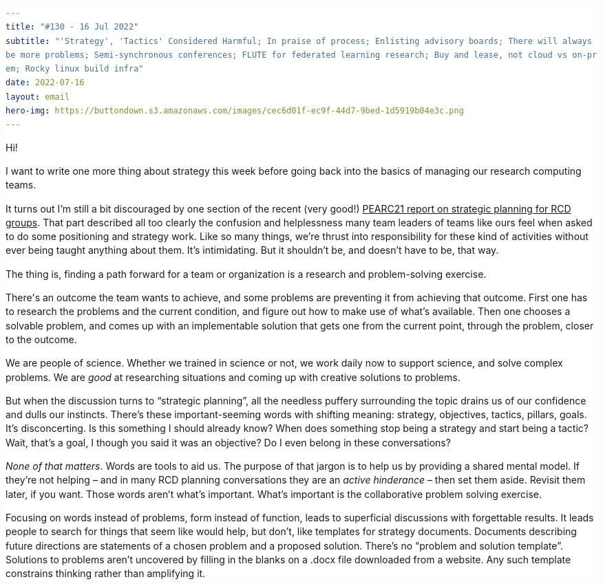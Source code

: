 ```yaml
---
title: "#130 - 16 Jul 2022"
subtitle: "'Strategy', 'Tactics' Considered Harmful; In praise of process; Enlisting advisory boards; There will always be more problems; Semi-synchronous conferences; FLUTE for federated learning research; Buy and lease, not cloud vs on-prem; Rocky linux build infra"
date: 2022-07-16
layout: email
hero-img: https://buttondown.s3.amazonaws.com/images/cec6d01f-ec9f-44d7-9bed-1d5919b04e3c.png
---
```




Hi!

I want to write one more thing about strategy this week before going back into the basics of managing our research computing teams.

It turns out I’m still a bit discouraged by one section of the recent (very good!) [PEARC21 report on strategic planning for RCD groups](https://carcc.org/wp-content/uploads/2022/01/RCDNexus-TR-2022.1.pdf).  That part described all too clearly the confusion and helplessness many team leaders of teams like ours feel when asked to do some positioning and strategy work.  Like so many things, we’re thrust into responsibility for these kind of activities without ever being taught anything about them.  It’s intimidating.  But it shouldn’t be, and doesn’t have to be, that way.

The thing is, finding a path forward for a team or organization is a research and problem-solving exercise.

There's an outcome the team wants to achieve, and some problems are preventing it from achieving that outcome.  First one has to research the problems and the current condition, and figure out how to make use of what’s available.  Then one chooses a solvable problem, and comes up with an implementable solution that gets one from the current point, through the problem, closer to the outcome.

We are people of science. Whether we trained in science or not, we work daily now to support science, and solve complex problems.  We are *good* at researching situations and coming up with creative solutions to problems.

But when the discussion turns to “strategic planning”, all the needless puffery surrounding the topic drains us of our confidence and dulls our instincts. There’s these important-seeming words with shifting meaning: strategy, objectives, tactics, pillars, goals.  It’s disconcerting.  Is this something I should already know? When does something stop being a strategy and start being a tactic? Wait, that’s a goal, I though you said it was an objective? Do I even belong in these conversations?

*None of that matters*. Words are tools to aid us. The purpose of that jargon is to help us by providing a shared mental model.  If they’re not helping – and in many RCD planning conversations they are an *active hinderance* – then set them aside.  Revisit them later, if you want.  Those words aren’t what’s important.  What’s important is the collaborative problem solving exercise.

Focusing on words instead of problems, form instead of function, leads to superficial discussions with forgettable results.  It leads people to search for things that seem like would help, but don’t, like templates for strategy documents.  Documents describing future directions are statements of a chosen problem and a proposed solution.  There’s no “problem and solution template”.  Solutions to problems aren’t uncovered by filling in the blanks on a .docx file downloaded from a website.  Any such template constrains thinking rather than amplifying it.
